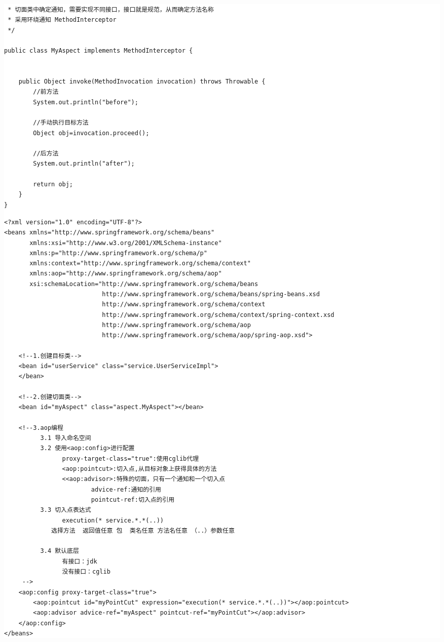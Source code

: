 ```
 * 切面类中确定通知，需要实现不同接口，接口就是规范，从而确定方法名称
 * 采用环绕通知 MethodInterceptor
 */

public class MyAspect implements MethodInterceptor {


    public Object invoke(MethodInvocation invocation) throws Throwable {
        //前方法
        System.out.println("before");

        //手动执行目标方法
        Object obj=invocation.proceed();

        //后方法
        System.out.println("after");

        return obj;
    }
}
```
```
<?xml version="1.0" encoding="UTF-8"?>
<beans xmlns="http://www.springframework.org/schema/beans"
       xmlns:xsi="http://www.w3.org/2001/XMLSchema-instance"
       xmlns:p="http://www.springframework.org/schema/p"
       xmlns:context="http://www.springframework.org/schema/context"
       xmlns:aop="http://www.springframework.org/schema/aop"
       xsi:schemaLocation="http://www.springframework.org/schema/beans
                           http://www.springframework.org/schema/beans/spring-beans.xsd
                           http://www.springframework.org/schema/context
                           http://www.springframework.org/schema/context/spring-context.xsd
                           http://www.springframework.org/schema/aop
                           http://www.springframework.org/schema/aop/spring-aop.xsd">

    <!--1.创建目标类-->
    <bean id="userService" class="service.UserServiceImpl">
    </bean>

    <!--2.创建切面类-->
    <bean id="myAspect" class="aspect.MyAspect"></bean>

    <!--3.aop编程
          3.1 导入命名空间
          3.2 使用<aop:config>进行配置
                proxy-target-class="true":使用cglib代理
                <aop:pointcut>:切入点,从目标对象上获得具体的方法
                <<aop:advisor>:特殊的切面，只有一个通知和一个切入点
                        advice-ref:通知的引用
                        pointcut-ref:切入点的引用
          3.3 切入点表达式
                execution(* service.*.*(..))
             选择方法  返回值任意 包  类名任意 方法名任意 （..）参数任意

          3.4 默认底层
                有接口：jdk
                没有接口：cglib
     -->
    <aop:config proxy-target-class="true">
        <aop:pointcut id="myPointCut" expression="execution(* service.*.*(..))"></aop:pointcut>
        <aop:advisor advice-ref="myAspect" pointcut-ref="myPointCut"></aop:advisor>
    </aop:config>
</beans>
```